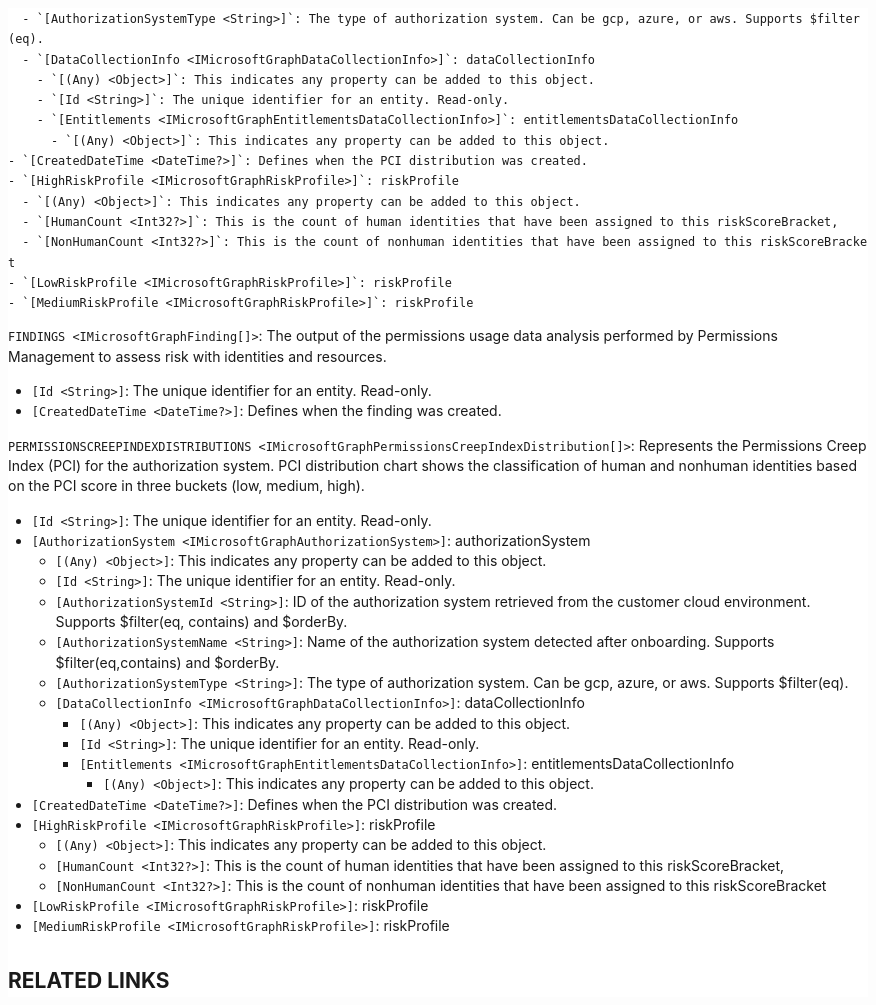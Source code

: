       - `[AuthorizationSystemType <String>]`: The type of authorization system. Can be gcp, azure, or aws. Supports $filter(eq).
      - `[DataCollectionInfo <IMicrosoftGraphDataCollectionInfo>]`: dataCollectionInfo
        - `[(Any) <Object>]`: This indicates any property can be added to this object.
        - `[Id <String>]`: The unique identifier for an entity. Read-only.
        - `[Entitlements <IMicrosoftGraphEntitlementsDataCollectionInfo>]`: entitlementsDataCollectionInfo
          - `[(Any) <Object>]`: This indicates any property can be added to this object.
    - `[CreatedDateTime <DateTime?>]`: Defines when the PCI distribution was created.
    - `[HighRiskProfile <IMicrosoftGraphRiskProfile>]`: riskProfile
      - `[(Any) <Object>]`: This indicates any property can be added to this object.
      - `[HumanCount <Int32?>]`: This is the count of human identities that have been assigned to this riskScoreBracket,
      - `[NonHumanCount <Int32?>]`: This is the count of nonhuman identities that have been assigned to this riskScoreBracket
    - `[LowRiskProfile <IMicrosoftGraphRiskProfile>]`: riskProfile
    - `[MediumRiskProfile <IMicrosoftGraphRiskProfile>]`: riskProfile

`FINDINGS <IMicrosoftGraphFinding[]>`: The output of the permissions usage data analysis performed by Permissions Management to assess risk with identities and resources.
  - `[Id <String>]`: The unique identifier for an entity. Read-only.
  - `[CreatedDateTime <DateTime?>]`: Defines when the finding was created.

`PERMISSIONSCREEPINDEXDISTRIBUTIONS <IMicrosoftGraphPermissionsCreepIndexDistribution[]>`: Represents the Permissions Creep Index (PCI) for the authorization system. PCI distribution chart shows the classification of human and nonhuman identities based on the PCI score in three buckets (low, medium, high).
  - `[Id <String>]`: The unique identifier for an entity. Read-only.
  - `[AuthorizationSystem <IMicrosoftGraphAuthorizationSystem>]`: authorizationSystem
    - `[(Any) <Object>]`: This indicates any property can be added to this object.
    - `[Id <String>]`: The unique identifier for an entity. Read-only.
    - `[AuthorizationSystemId <String>]`: ID of the authorization system retrieved from the customer cloud environment. Supports $filter(eq, contains) and $orderBy.
    - `[AuthorizationSystemName <String>]`: Name of the authorization system detected after onboarding. Supports $filter(eq,contains) and $orderBy.
    - `[AuthorizationSystemType <String>]`: The type of authorization system. Can be gcp, azure, or aws. Supports $filter(eq).
    - `[DataCollectionInfo <IMicrosoftGraphDataCollectionInfo>]`: dataCollectionInfo
      - `[(Any) <Object>]`: This indicates any property can be added to this object.
      - `[Id <String>]`: The unique identifier for an entity. Read-only.
      - `[Entitlements <IMicrosoftGraphEntitlementsDataCollectionInfo>]`: entitlementsDataCollectionInfo
        - `[(Any) <Object>]`: This indicates any property can be added to this object.
  - `[CreatedDateTime <DateTime?>]`: Defines when the PCI distribution was created.
  - `[HighRiskProfile <IMicrosoftGraphRiskProfile>]`: riskProfile
    - `[(Any) <Object>]`: This indicates any property can be added to this object.
    - `[HumanCount <Int32?>]`: This is the count of human identities that have been assigned to this riskScoreBracket,
    - `[NonHumanCount <Int32?>]`: This is the count of nonhuman identities that have been assigned to this riskScoreBracket
  - `[LowRiskProfile <IMicrosoftGraphRiskProfile>]`: riskProfile
  - `[MediumRiskProfile <IMicrosoftGraphRiskProfile>]`: riskProfile

## RELATED LINKS

